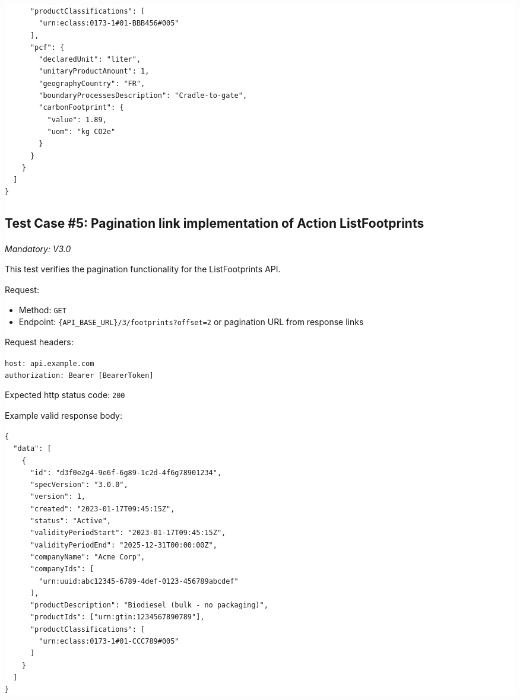 ```
      "productClassifications": [
        "urn:eclass:0173-1#01-BBB456#005"
      ],
      "pcf": {
        "declaredUnit": "liter",
        "unitaryProductAmount": 1,
        "geographyCountry": "FR",
        "boundaryProcessesDescription": "Cradle-to-gate",
        "carbonFootprint": {
          "value": 1.89,
          "uom": "kg CO2e"
        }
      }
    }
  ]
}
```

## Test Case #5: Pagination link implementation of Action ListFootprints

_Mandatory: V3.0_

This test verifies the pagination functionality for the ListFootprints API.

Request:

- Method: `GET`
- Endpoint: `{API_BASE_URL}/3/footprints?offset=2` or pagination URL from response links

Request headers:

```
host: api.example.com
authorization: Bearer [BearerToken]
```

Expected http status code: `200`

Example valid response body:

```
{
  "data": [
    {
      "id": "d3f0e2g4-9e6f-6g89-1c2d-4f6g78901234",
      "specVersion": "3.0.0",
      "version": 1,
      "created": "2023-01-17T09:45:15Z",
      "status": "Active",
      "validityPeriodStart": "2023-01-17T09:45:15Z",
      "validityPeriodEnd": "2025-12-31T00:00:00Z",
      "companyName": "Acme Corp",
      "companyIds": [
        "urn:uuid:abc12345-6789-4def-0123-456789abcdef"
      ],
      "productDescription": "Biodiesel (bulk - no packaging)",
      "productIds": ["urn:gtin:1234567890789"],
      "productClassifications": [
        "urn:eclass:0173-1#01-CCC789#005"
      ]
    }
  ]
}
```
